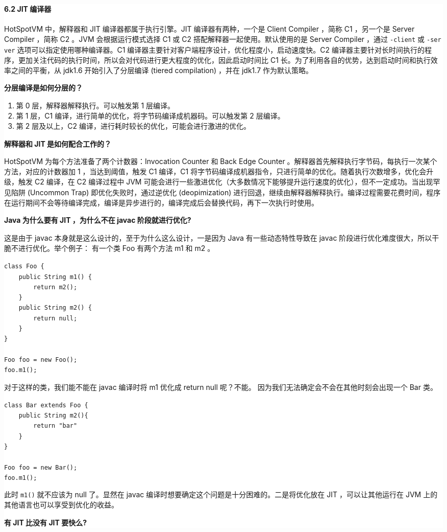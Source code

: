 #### 6.2 JIT 编译器

HotSpotVM 中，解释器和 JIT 编译器都属于执行引擎。JIT 编译器有两种，一个是 Client Compiler ，简称 C1 ，另一个是 Server Compiler ，简称 C2 。JVM 会根据运行模式选择 C1 或 C2 搭配解释器一起使用。默认使用的是 Server Compiler ，通过 ```-client``` 或 ```-server``` 选项可以指定使用哪种编译器。C1 编译器主要针对客户端程序设计，优化程度小，启动速度快。C2 编译器主要针对长时间执行的程序，更加关注代码的执行时间，所以会对代码进行更大程度的优化，因此启动时间比 C1 长。为了利用各自的优势，达到启动时间和执行效率之间的平衡，从 jdk1.6 开始引入了分层编译 (tiered compilation) ，并在 jdk1.7 作为默认策略。

**分层编译是如何分层的？**

1. 第 0 层，解释器解释执行。可以触发第 1 层编译。
2. 第 1 层，C1 编译，进行简单的优化，将字节码编译成机器码。可以触发第 2 层编译。
3. 第 2 层及以上，C2 编译，进行耗时较长的优化，可能会进行激进的优化。

**解释器和 JIT 是如何配合工作的？**

HotSpotVM 为每个方法准备了两个计数器：Invocation Counter 和 Back Edge Counter 。解释器首先解释执行字节码，每执行一次某个方法，对应的计数器加 1 ，当达到阈值，触发 C1 编译，C1 将字节码编译成机器指令，只进行简单的优化。随着执行次数增多，优化会升级，触发 C2 编译，在 C2 编译过程中 JVM 可能会进行一些激进优化（大多数情况下能够提升运行速度的优化），但不一定成功。当出现罕见陷阱 (Uncommon Trap) 即优化失败时，通过逆优化 (deopimization) 进行回退，继续由解释器解释执行。编译过程需要花费时间，程序在运行期间不会等待编译完成，编译是异步进行的，编译完成后会替换代码，再下一次执行时使用。

**Java 为什么要有 JIT ，为什么不在 javac 阶段就进行优化?**

这是由于 javac 本身就是这么设计的，至于为什么这么设计，一是因为 Java 有一些动态特性导致在 javac  阶段进行优化难度很大，所以干脆不进行优化。举个例子：
有一个类 Foo 有两个方法 m1 和 m2  。

```
class Foo {
    public String m1() {
	    return m2();
	}
	public String m2() {
		return null;
	}
}

Foo foo = new Foo();
foo.m1();
```

对于这样的类，我们能不能在 javac 编译时将 m1 优化成 return null 呢？不能。
因为我们无法确定会不会在其他时刻会出现一个 Bar 类。

```
class Bar extends Foo {
	public String m2(){
	    return "bar"
	}
}

Foo foo = new Bar();
foo.m1();
```

此时 ```m1()``` 就不应该为 null 了。显然在 javac 编译时想要确定这个问题是十分困难的。二是将优化放在 JIT ，可以让其他运行在 JVM 上的其他语言也可以享受到优化的收益。

**有 JIT 比没有 JIT 要快么?**
